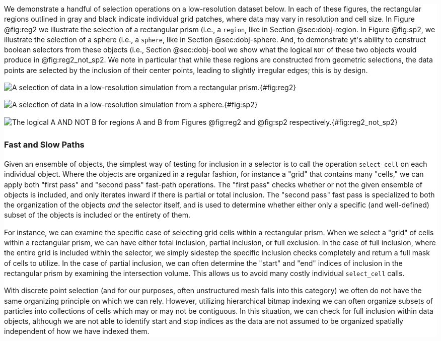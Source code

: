 We demonstrate a handful of selection operations on a low-resolution dataset below.
In each of these figures, the rectangular regions outlined in gray and black indicate individual grid patches, where data may vary in resolution and cell size.
In Figure @fig:reg2 we illustrate the selection of a rectangular prism (i.e., a `region`, like in Section @sec:dobj-region.
In Figure @fig:sp2, we illustrate the selection of a sphere (i.e., a `sphere`, like in Section @sec:dobj-sphere.
And, to demonstrate yt's ability to construct boolean selectors from these objects (i.e., Section @sec:dobj-bool we show what the logical `NOT` of these two objects would produce in @fig:reg2_not_sp2.
We note in particular that while these regions are constructed from geometric selections, the data points are selected by the inclusion of their center points, leading to slightly irregular edges; this is by design.

![
A selection of data in a low-resolution simulation from a rectangular prism.
](images/selectors/reg2.svg){#fig:reg2}

![
A selection of data in a low-resolution simulation from a sphere.
](images/selectors/sp2.svg){#fig:sp2}

![
The logical `A AND NOT B` for regions `A` and `B` from Figures @fig:reg2 and @fig:sp2 respectively.
](images/selectors/reg2_not_sp2.svg){#fig:reg2_not_sp2}


### Fast and Slow Paths

Given an ensemble of objects, the simplest way of testing for inclusion in a selector is to call the operation `select_cell` on each individual object.
Where the objects are organized in a regular fashion, for instance a "grid" that contains many "cells," we can apply both "first pass" and "second pass" fast-path operations.
The "first pass" checks whether or not the given ensemble of objects is included, and only iterates inward if there is partial or total inclusion.
The "second pass" fast pass is specialized to both the organization of the objects *and* the selector itself, and is used to determine whether either only a specific (and well-defined) subset of the objects is included or the entirety of them.

For instance, we can examine the specific case of selecting grid cells within a rectangular prism.
When we select a "grid" of cells within a rectangular prism, we can have either total inclusion, partial inclusion, or full exclusion.
In the case of full inclusion, where the entire grid is included within the selector, we simply sidestep the specific inclusion checks completely and return a full mask of cells to utilize.
In the case of partial inclusion, we can often determine the "start" and "end" indices of inclusion in the rectangular prism by examining the intersection volume.
This allows us to avoid many costly individual `select_cell` calls.

With discrete point selection (and for our purposes, often unstructured mesh falls into this category) we often do not have the same organizing principle on which we can rely.
However, utilizing hierarchical bitmap indexing we can often organize subsets of particles into collections of cells which may or may not be contiguous.
In this situation, we can check for full inclusion within data objects, although we are not able to identify start and stop indices as the data are not assumed to be organized spatially independent of how we have indexed them.
